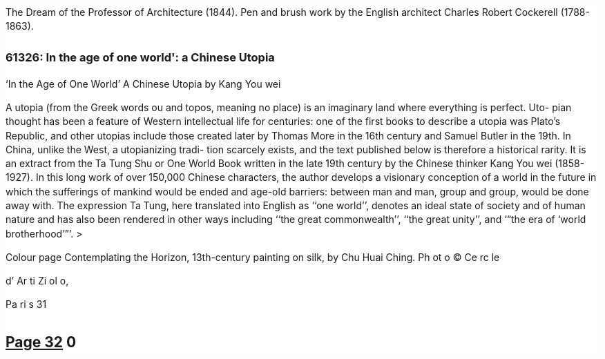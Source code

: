 The Dream of the Professor of Architecture (1844). Pen and 
brush work by the English architect Charles Robert Cockerell 
(1788-1863). 


### 61326: In the age of one world': a Chinese Utopia

‘In the Age of One World’ 
A Chinese Utopia 
by Kang You wei 
 
A utopia (from the Greek words ou and topos, meaning no 
place) is an imaginary land where everything is perfect. Uto- 
pian thought has been a feature of Western intellectual life 
for centuries: one of the first books to describe a utopia was 
Plato’s Republic, and other utopias include those created 
later by Thomas More in the 16th century and Samuel Butler 
in the 19th. In China, unlike the West, a utopianizing tradi- 
tion scarcely exists, and the text published below is therefore 
a historical rarity. It is an extract from the Ta Tung Shu or 
One World Book written in the late 19th century by the 
Chinese thinker Kang You wei (1858-1927). In this long work 
of over 150,000 Chinese characters, the author develops a 
visionary conception of a world in the future in which the 
sufferings of mankind would be ended and age-old barriers: 
between man and man, group and group, would be done 
away with. The expression Ta Tung, here translated into 
English as ‘‘one world’’, denotes an ideal state of society and 
of human nature and has also been rendered in other ways 
including ‘‘the great commonwealth’’, ‘‘the great unity’’, 
and ‘“the era of ‘world brotherhood’”’. > 
 
Colour page 
Contemplating the Horizon, 13th-century painting on silk, by Chu Huai Ching. Ph
ot
o 
© 
Ce
rc
le
 
d’
Ar
ti
Zi
ol
o,
 
Pa
ri
s 
31

## [Page 32](https://demo.humlab.umu.se/courier/061306engo.pdf#page=32) 0
